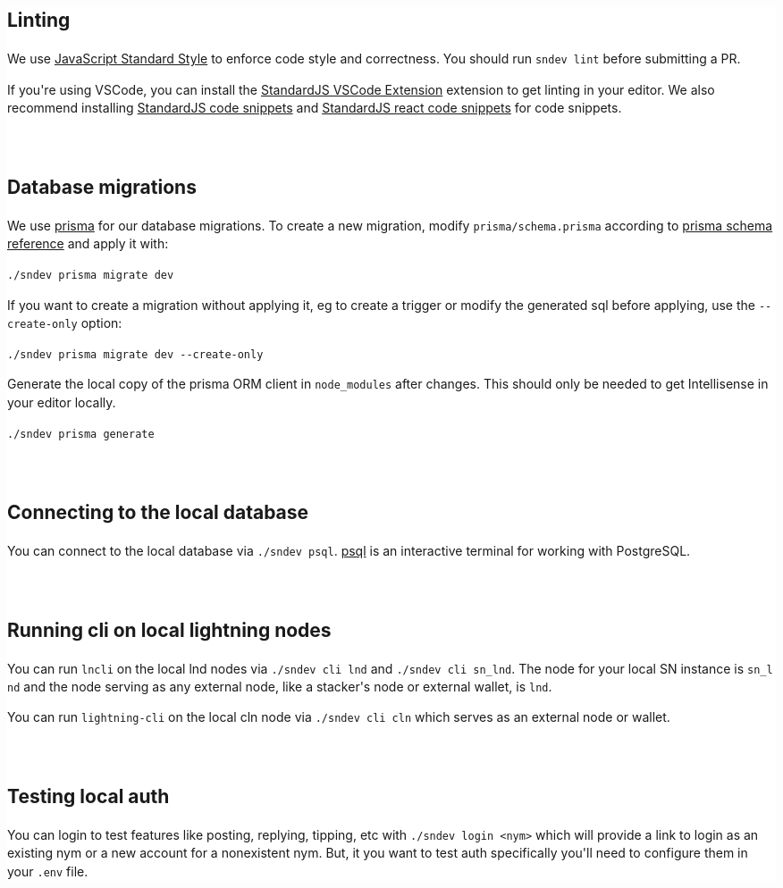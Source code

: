 ## Linting

We use [JavaScript Standard Style](https://standardjs.com/) to enforce code style and correctness. You should run `sndev lint` before submitting a PR.

If you're using VSCode, you can install the [StandardJS VSCode Extension](https://marketplace.visualstudio.com/items?itemName=standard.vscode-standard) extension to get linting in your editor. We also recommend installing [StandardJS code snippets](https://marketplace.visualstudio.com/items?itemName=capaj.vscode-standardjs-snippets) and [StandardJS react code snippets](https://marketplace.visualstudio.com/items?itemName=TimonVS.ReactSnippetsStandard) for code snippets.

<br>

## Database migrations

We use [prisma](https://www.prisma.io/) for our database migrations. To create a new migration, modify `prisma/schema.prisma` according to [prisma schema reference](https://www.prisma.io/docs/orm/reference/prisma-schema-reference) and apply it with:

`./sndev prisma migrate dev`

If you want to create a migration without applying it, eg to create a trigger or modify the generated sql before applying, use the `--create-only` option:

`./sndev prisma migrate dev --create-only`

Generate the local copy of the prisma ORM client in `node_modules` after changes. This should only be needed to get Intellisense in your editor locally.

`./sndev prisma generate`

<br>

## Connecting to the local database

You can connect to the local database via `./sndev psql`. [psql](https://www.postgresql.org/docs/13/app-psql.html) is an interactive terminal for working with PostgreSQL.

<br>

## Running cli on local lightning nodes

You can run `lncli` on the local lnd nodes via `./sndev cli lnd` and `./sndev cli sn_lnd`. The node for your local SN instance is `sn_lnd` and the node serving as any external node, like a stacker's node or external wallet, is `lnd`.

You can run `lightning-cli` on the local cln node via `./sndev cli cln` which serves as an external node or wallet.

<br>

## Testing local auth

You can login to test features like posting, replying, tipping, etc with `./sndev login <nym>` which will provide a link to login as an existing nym or a new account for a nonexistent nym. But, it you want to test auth specifically you'll need to configure them in your `.env` file.
